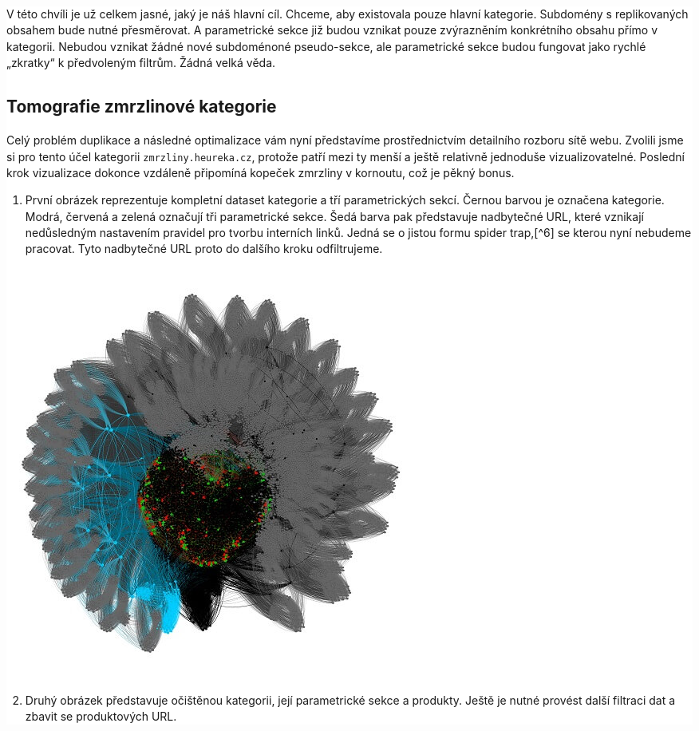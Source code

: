 V této chvíli je už celkem jasné, jaký je náš hlavní cíl. Chceme, aby existovala pouze hlavní kategorie. Subdomény s replikovaných obsahem bude nutné přesměrovat. A parametrické sekce již budou vznikat pouze zvýrazněním konkrétního obsahu přímo v kategorii. Nebudou vznikat žádné nové subdoménoné pseudo-sekce, ale parametrické sekce budou fungovat jako rychlé „zkratky“ k předvoleným filtrům. Žádná velká věda.

## Tomografie zmrzlinové kategorie

Celý problém duplikace a následné optimalizace vám nyní představíme prostřednictvím detailního rozboru sítě webu. Zvolili jsme si pro tento účel kategorii `zmrzliny.heureka.cz`, protože patří mezi ty menší a ještě relativně jednoduše vizualizovatelné. Poslední krok vizualizace dokonce vzdáleně připomíná kopeček zmrzliny v kornoutu, což je pěkný bonus.

1. První obrázek reprezentuje kompletní dataset kategorie a tří parametrických sekcí. Černou barvou je označena kategorie. Modrá, červená a zelená označují tři parametrické sekce. Šedá barva pak představuje nadbytečné URL, které vznikají nedůsledným nastavením pravidel pro tvorbu interních linků. Jedná se o jistou formu spider trap,[^6] se kterou nyní nebudeme pracovat. Tyto nadbytečné URL proto do dalšího kroku odfiltrujeme.

![První graf](/assets/satan-seo-subdomeny-ii/01-big-mess.jpg "První graf")

2. Druhý obrázek představuje očištěnou kategorii, její parametrické sekce a produkty. Ještě je nutné provést  další filtraci dat a zbavit se produktových URL.
